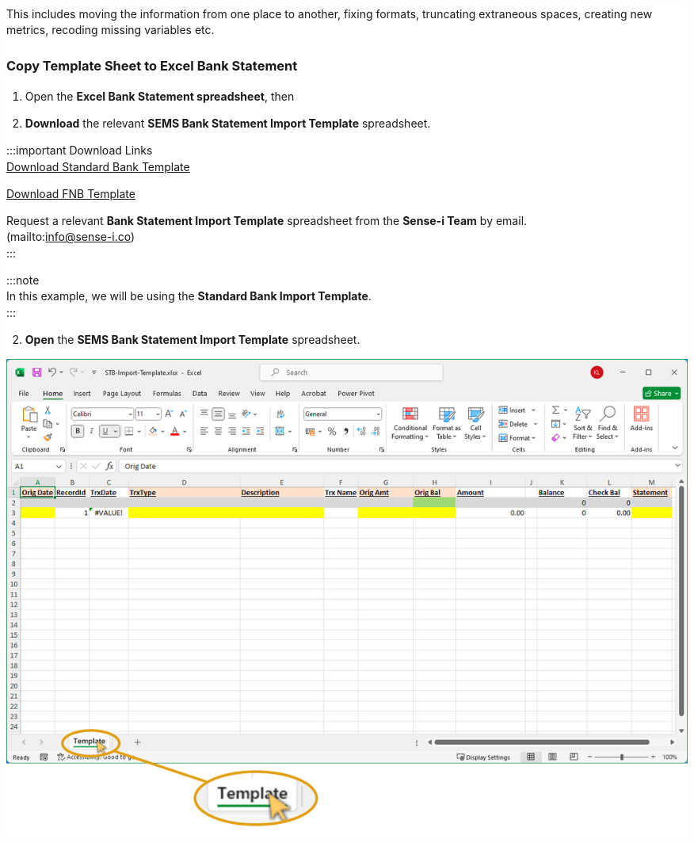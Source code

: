This includes moving the information from one place to another, fixing formats, truncating extraneous spaces, creating new metrics, recoding missing variables etc.  

### Copy Template Sheet to Excel Bank Statement  

1.  Open the **Excel Bank Statement spreadsheet**, then  

2.  **Download** the relevant **SEMS Bank Statement Import Template** spreadsheet.  

:::important Download Links  
[Download Standard Bank Template](https://elfworks.co.za/docs/STB-Import-Template.xlsx "download")  

[Download FNB Template](https://elfworks.co.za/docs/FNB-Import-Template.xlsx "download")  

Request a relevant **Bank Statement Import Template** spreadsheet from the **Sense-i Team** by email.  
(mailto:info@sense-i.co)  
:::  

:::note  
In this example, we will be using the **Standard Bank Import Template**.  
:::  

2.  **Open** the **SEMS Bank Statement Import Template** spreadsheet.  

![](../static/img/docs/BNKTRNSIMPRT/image01.png)  
